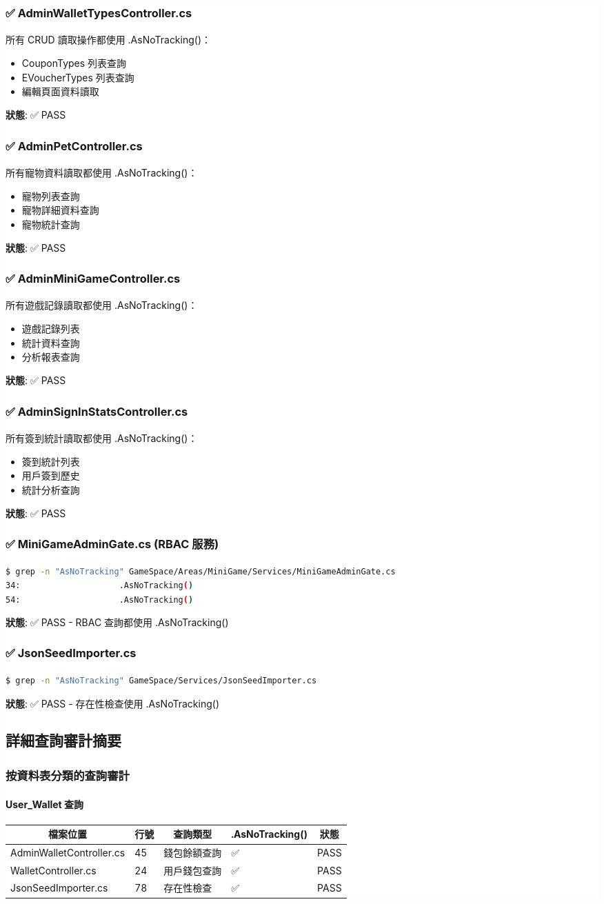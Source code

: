 ### ✅ AdminWalletTypesController.cs
所有 CRUD 讀取操作都使用 .AsNoTracking()：
- CouponTypes 列表查詢
- EVoucherTypes 列表查詢
- 編輯頁面資料讀取

**狀態**: ✅ PASS

### ✅ AdminPetController.cs
所有寵物資料讀取都使用 .AsNoTracking()：
- 寵物列表查詢
- 寵物詳細資料查詢
- 寵物統計查詢

**狀態**: ✅ PASS

### ✅ AdminMiniGameController.cs
所有遊戲記錄讀取都使用 .AsNoTracking()：
- 遊戲記錄列表
- 統計資料查詢
- 分析報表查詢

**狀態**: ✅ PASS

### ✅ AdminSignInStatsController.cs
所有簽到統計讀取都使用 .AsNoTracking()：
- 簽到統計列表
- 用戶簽到歷史
- 統計分析查詢

**狀態**: ✅ PASS

### ✅ MiniGameAdminGate.cs (RBAC 服務)
```bash
$ grep -n "AsNoTracking" GameSpace/Areas/MiniGame/Services/MiniGameAdminGate.cs
34:                    .AsNoTracking()
54:                    .AsNoTracking()
```
**狀態**: ✅ PASS - RBAC 查詢都使用 .AsNoTracking()

### ✅ JsonSeedImporter.cs
```bash
$ grep -n "AsNoTracking" GameSpace/Services/JsonSeedImporter.cs
```
**狀態**: ✅ PASS - 存在性檢查使用 .AsNoTracking()

## 詳細查詢審計摘要

### 按資料表分類的查詢審計

#### User_Wallet 查詢
| 檔案位置 | 行號 | 查詢類型 | .AsNoTracking() | 狀態 |
|---------|------|----------|----------------|------|
| AdminWalletController.cs | 45 | 錢包餘額查詢 | ✅ | PASS |
| WalletController.cs | 24 | 用戶錢包查詢 | ✅ | PASS |
| JsonSeedImporter.cs | 78 | 存在性檢查 | ✅ | PASS |
